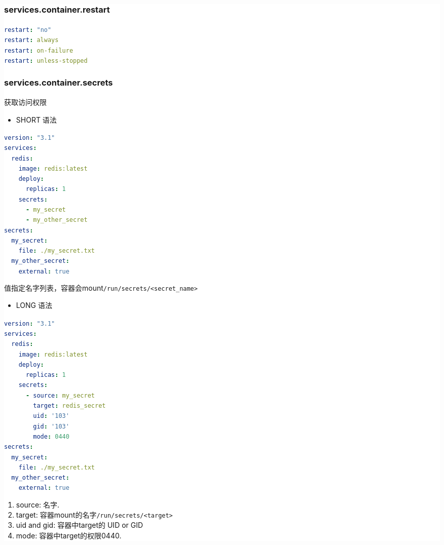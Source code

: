 ### services.container.restart
```yaml
restart: "no"
restart: always
restart: on-failure
restart: unless-stopped
```

### services.container.secrets
获取访问权限
* SHORT 语法
```yaml
version: "3.1"
services:
  redis:
    image: redis:latest
    deploy:
      replicas: 1
    secrets:
      - my_secret
      - my_other_secret
secrets:
  my_secret:
    file: ./my_secret.txt
  my_other_secret:
    external: true
```
值指定名字列表，容器会mount`/run/secrets/<secret_name>`
* LONG 语法
```yaml
version: "3.1"
services:
  redis:
    image: redis:latest
    deploy:
      replicas: 1
    secrets:
      - source: my_secret
        target: redis_secret
        uid: '103'
        gid: '103'
        mode: 0440
secrets:
  my_secret:
    file: ./my_secret.txt
  my_other_secret:
    external: true
```
1. source: 名字.
2. target: 容器mount的名字`/run/secrets/<target>`
3. uid and gid: 容器中target的 UID or GID
4. mode: 容器中target的权限0440.
